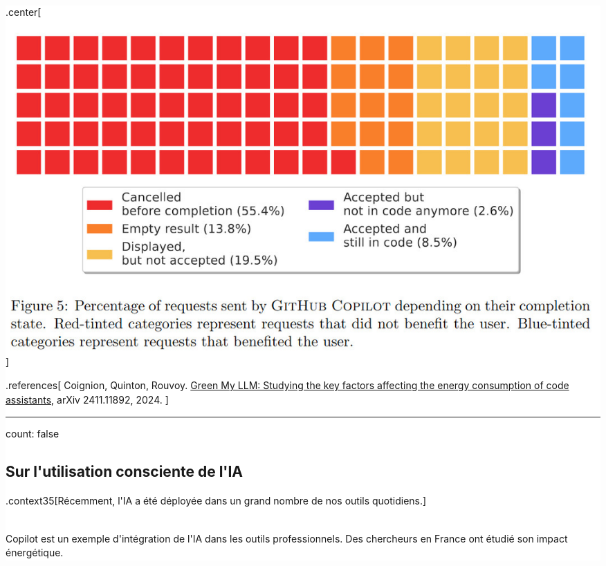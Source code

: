.center[![:scale 60%](../assets/images/slides/responsibility-ai/copilot_usage.jpg)]

.references[
Coignion, Quinton, Rouvoy. [Green My LLM: Studying the key factors affecting the energy consumption of code assistants](https://arxiv.org/abs/2411.11892), arXiv 2411.11892, 2024.
]

---

count: false

## Sur l'utilisation consciente de l'IA

.context35[Récemment, l'IA a été déployée dans un grand nombre de nos outils quotidiens.]

<br>
Copilot est un exemple d'intégration de l'IA dans les outils professionnels. Des chercheurs en France ont étudié son impact énergétique.
